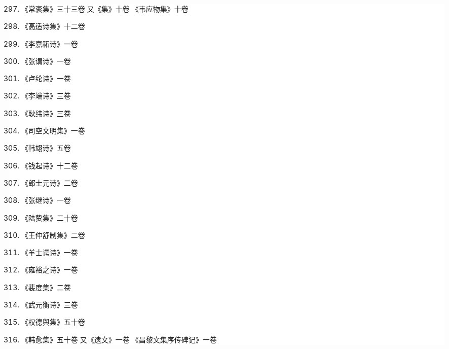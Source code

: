 297. <span id="志第一百六十一_艺文七-297"></span>
《常衮集》三十三卷 又《集》十卷 《韦应物集》十卷

298. <span id="志第一百六十一_艺文七-298"></span>
《高适诗集》十二卷

299. <span id="志第一百六十一_艺文七-299"></span>
《李嘉祏诗》一卷

300. <span id="志第一百六十一_艺文七-300"></span>
《张谓诗》一卷

301. <span id="志第一百六十一_艺文七-301"></span>
《卢纶诗》一卷

302. <span id="志第一百六十一_艺文七-302"></span>
《李端诗》三卷

303. <span id="志第一百六十一_艺文七-303"></span>
《耿纬诗》三卷

304. <span id="志第一百六十一_艺文七-304"></span>
《司空文明集》一卷

305. <span id="志第一百六十一_艺文七-305"></span>
《韩翃诗》五卷

306. <span id="志第一百六十一_艺文七-306"></span>
《钱起诗》十二卷

307. <span id="志第一百六十一_艺文七-307"></span>
《郎士元诗》二卷

308. <span id="志第一百六十一_艺文七-308"></span>
《张继诗》一卷

309. <span id="志第一百六十一_艺文七-309"></span>
《陆贽集》二十卷

310. <span id="志第一百六十一_艺文七-310"></span>
《王仲舒制集》二卷

311. <span id="志第一百六十一_艺文七-311"></span>
《羊士谔诗》一卷

312. <span id="志第一百六十一_艺文七-312"></span>
《雍裕之诗》一卷

313. <span id="志第一百六十一_艺文七-313"></span>
《裴度集》二卷

314. <span id="志第一百六十一_艺文七-314"></span>
《武元衡诗》三卷

315. <span id="志第一百六十一_艺文七-315"></span>
《权德舆集》五十卷

316. <span id="志第一百六十一_艺文七-316"></span>
《韩愈集》五十卷 又《遗文》一卷 《昌黎文集序传碑记》一卷
